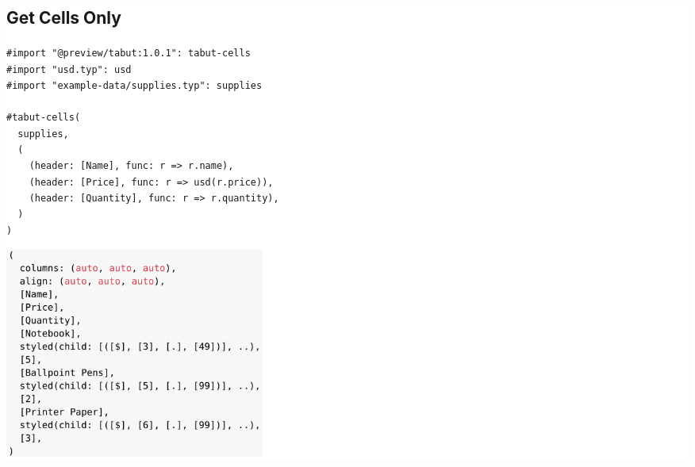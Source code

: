 </div>

</div>

<div>

## Get Cells Only <span id="get-cells-only"></span>

<div>

``` typ
#import "@preview/tabut:1.0.1": tabut-cells
#import "usd.typ": usd
#import "example-data/supplies.typ": supplies

#tabut-cells(
  supplies,
  ( 
    (header: [Name], func: r => r.name), 
    (header: [Price], func: r => usd(r.price)), 
    (header: [Quantity], func: r => r.quantity),
  )
)
```

</div>

<div>

<img src="doc/compiled-snippets/only-cells.svg"
style="width:3.36683in;height:2.73299in" />

</div>

</div>
